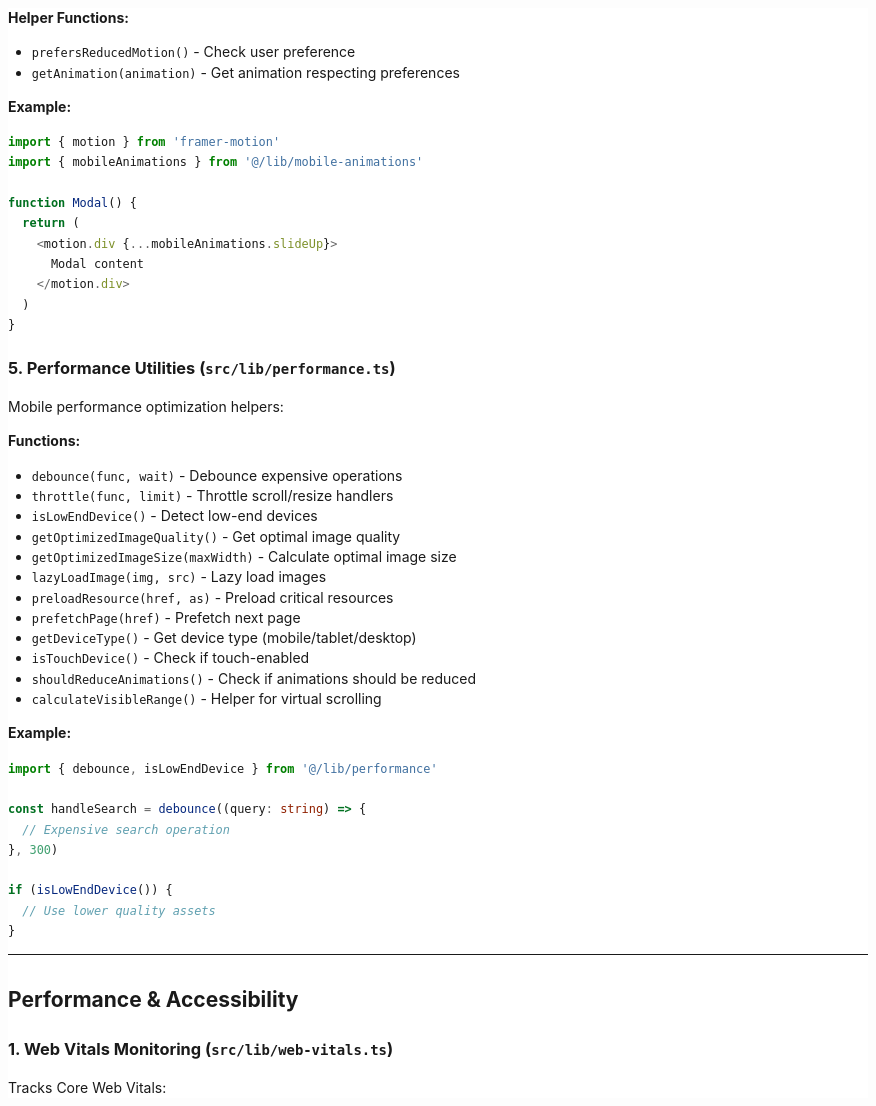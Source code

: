 **Helper Functions:**
- `prefersReducedMotion()` - Check user preference
- `getAnimation(animation)` - Get animation respecting preferences

**Example:**
```typescript
import { motion } from 'framer-motion'
import { mobileAnimations } from '@/lib/mobile-animations'

function Modal() {
  return (
    <motion.div {...mobileAnimations.slideUp}>
      Modal content
    </motion.div>
  )
}
```

### 5. Performance Utilities (`src/lib/performance.ts`)
Mobile performance optimization helpers:

**Functions:**
- `debounce(func, wait)` - Debounce expensive operations
- `throttle(func, limit)` - Throttle scroll/resize handlers
- `isLowEndDevice()` - Detect low-end devices
- `getOptimizedImageQuality()` - Get optimal image quality
- `getOptimizedImageSize(maxWidth)` - Calculate optimal image size
- `lazyLoadImage(img, src)` - Lazy load images
- `preloadResource(href, as)` - Preload critical resources
- `prefetchPage(href)` - Prefetch next page
- `getDeviceType()` - Get device type (mobile/tablet/desktop)
- `isTouchDevice()` - Check if touch-enabled
- `shouldReduceAnimations()` - Check if animations should be reduced
- `calculateVisibleRange()` - Helper for virtual scrolling

**Example:**
```typescript
import { debounce, isLowEndDevice } from '@/lib/performance'

const handleSearch = debounce((query: string) => {
  // Expensive search operation
}, 300)

if (isLowEndDevice()) {
  // Use lower quality assets
}
```

---

## Performance & Accessibility

### 1. Web Vitals Monitoring (`src/lib/web-vitals.ts`)
Tracks Core Web Vitals:
